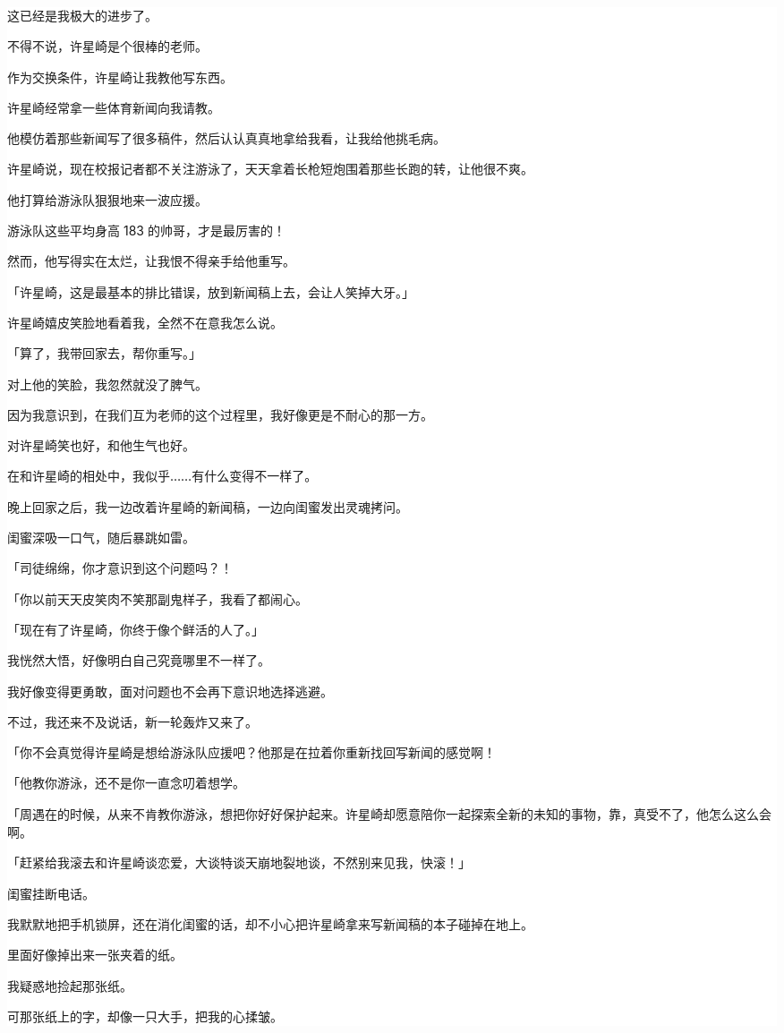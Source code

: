 这已经是我极大的进步了。

不得不说，许星崎是个很棒的老师。

作为交换条件，许星崎让我教他写东西。

许星崎经常拿一些体育新闻向我请教。

他模仿着那些新闻写了很多稿件，然后认认真真地拿给我看，让我给他挑毛病。

许星崎说，现在校报记者都不关注游泳了，天天拿着长枪短炮围着那些长跑的转，让他很不爽。

他打算给游泳队狠狠地来一波应援。

游泳队这些平均身高 183 的帅哥，才是最厉害的！

然而，他写得实在太烂，让我恨不得亲手给他重写。

「许星崎，这是最基本的排比错误，放到新闻稿上去，会让人笑掉大牙。」

许星崎嬉皮笑脸地看着我，全然不在意我怎么说。

「算了，我带回家去，帮你重写。」

对上他的笑脸，我忽然就没了脾气。

因为我意识到，在我们互为老师的这个过程里，我好像更是不耐心的那一方。

对许星崎笑也好，和他生气也好。

在和许星崎的相处中，我似乎……有什么变得不一样了。

晚上回家之后，我一边改着许星崎的新闻稿，一边向闺蜜发出灵魂拷问。

闺蜜深吸一口气，随后暴跳如雷。

「司徒绵绵，你才意识到这个问题吗？！

「你以前天天皮笑肉不笑那副鬼样子，我看了都闹心。

「现在有了许星崎，你终于像个鲜活的人了。」

我恍然大悟，好像明白自己究竟哪里不一样了。

我好像变得更勇敢，面对问题也不会再下意识地选择逃避。

不过，我还来不及说话，新一轮轰炸又来了。

「你不会真觉得许星崎是想给游泳队应援吧？他那是在拉着你重新找回写新闻的感觉啊！

「他教你游泳，还不是你一直念叨着想学。

「周遇在的时候，从来不肯教你游泳，想把你好好保护起来。许星崎却愿意陪你一起探索全新的未知的事物，靠，真受不了，他怎么这么会啊。

「赶紧给我滚去和许星崎谈恋爱，大谈特谈天崩地裂地谈，不然别来见我，快滚！」

闺蜜挂断电话。

我默默地把手机锁屏，还在消化闺蜜的话，却不小心把许星崎拿来写新闻稿的本子碰掉在地上。

里面好像掉出来一张夹着的纸。

我疑惑地捡起那张纸。

可那张纸上的字，却像一只大手，把我的心揉皱。
